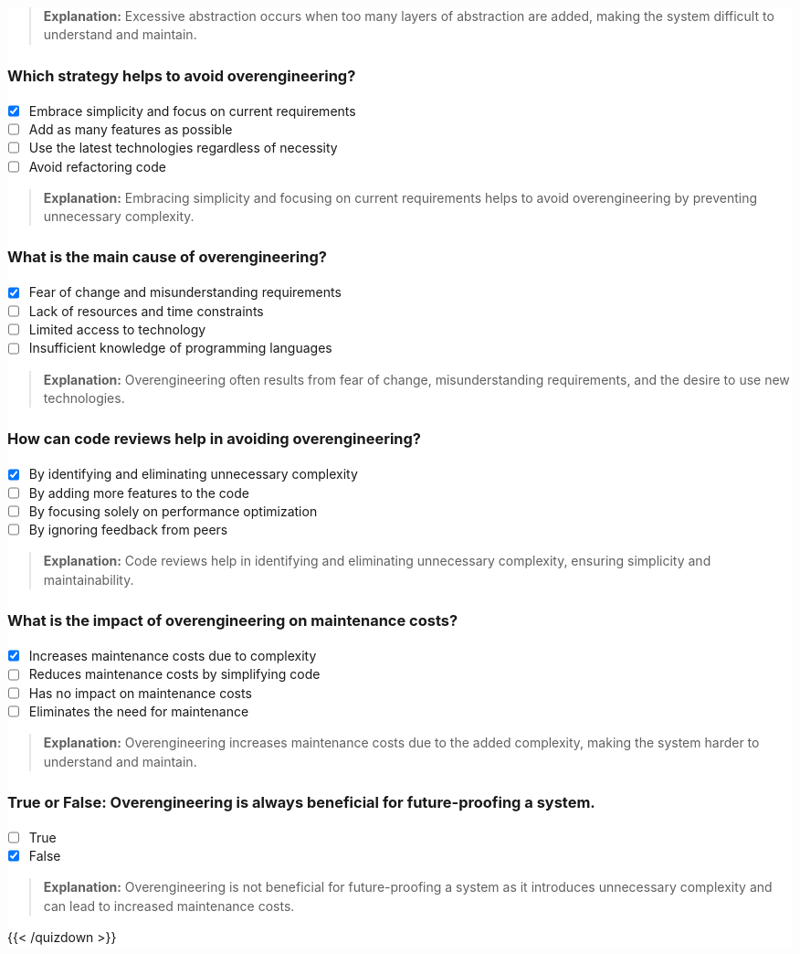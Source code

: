 > **Explanation:** Excessive abstraction occurs when too many layers of abstraction are added, making the system difficult to understand and maintain.

### Which strategy helps to avoid overengineering?

- [x] Embrace simplicity and focus on current requirements
- [ ] Add as many features as possible
- [ ] Use the latest technologies regardless of necessity
- [ ] Avoid refactoring code

> **Explanation:** Embracing simplicity and focusing on current requirements helps to avoid overengineering by preventing unnecessary complexity.

### What is the main cause of overengineering?

- [x] Fear of change and misunderstanding requirements
- [ ] Lack of resources and time constraints
- [ ] Limited access to technology
- [ ] Insufficient knowledge of programming languages

> **Explanation:** Overengineering often results from fear of change, misunderstanding requirements, and the desire to use new technologies.

### How can code reviews help in avoiding overengineering?

- [x] By identifying and eliminating unnecessary complexity
- [ ] By adding more features to the code
- [ ] By focusing solely on performance optimization
- [ ] By ignoring feedback from peers

> **Explanation:** Code reviews help in identifying and eliminating unnecessary complexity, ensuring simplicity and maintainability.

### What is the impact of overengineering on maintenance costs?

- [x] Increases maintenance costs due to complexity
- [ ] Reduces maintenance costs by simplifying code
- [ ] Has no impact on maintenance costs
- [ ] Eliminates the need for maintenance

> **Explanation:** Overengineering increases maintenance costs due to the added complexity, making the system harder to understand and maintain.

### True or False: Overengineering is always beneficial for future-proofing a system.

- [ ] True
- [x] False

> **Explanation:** Overengineering is not beneficial for future-proofing a system as it introduces unnecessary complexity and can lead to increased maintenance costs.

{{< /quizdown >}}
